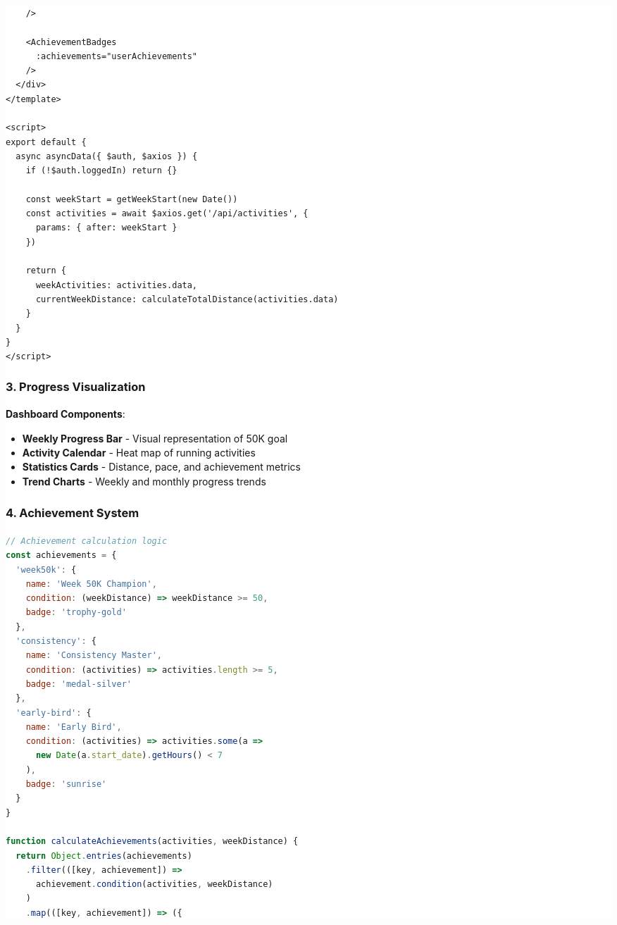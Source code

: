 ```vue
    />
    
    <AchievementBadges 
      :achievements="userAchievements"
    />
  </div>
</template>

<script>
export default {
  async asyncData({ $auth, $axios }) {
    if (!$auth.loggedIn) return {}
    
    const weekStart = getWeekStart(new Date())
    const activities = await $axios.get('/api/activities', {
      params: { after: weekStart }
    })
    
    return {
      weekActivities: activities.data,
      currentWeekDistance: calculateTotalDistance(activities.data)
    }
  }
}
</script>
```

### 3. Progress Visualization
**Dashboard Components**:
- **Weekly Progress Bar** - Visual representation of 50K goal
- **Activity Calendar** - Heat map of running activities
- **Statistics Cards** - Distance, pace, and achievement metrics
- **Trend Charts** - Weekly and monthly progress trends

### 4. Achievement System
```javascript
// Achievement calculation logic
const achievements = {
  'week50k': {
    name: 'Week 50K Champion',
    condition: (weekDistance) => weekDistance >= 50,
    badge: 'trophy-gold'
  },
  'consistency': {
    name: 'Consistency Master',
    condition: (activities) => activities.length >= 5,
    badge: 'medal-silver'
  },
  'early-bird': {
    name: 'Early Bird',
    condition: (activities) => activities.some(a => 
      new Date(a.start_date).getHours() < 7
    ),
    badge: 'sunrise'
  }
}

function calculateAchievements(activities, weekDistance) {
  return Object.entries(achievements)
    .filter(([key, achievement]) => 
      achievement.condition(activities, weekDistance)
    )
    .map(([key, achievement]) => ({
```